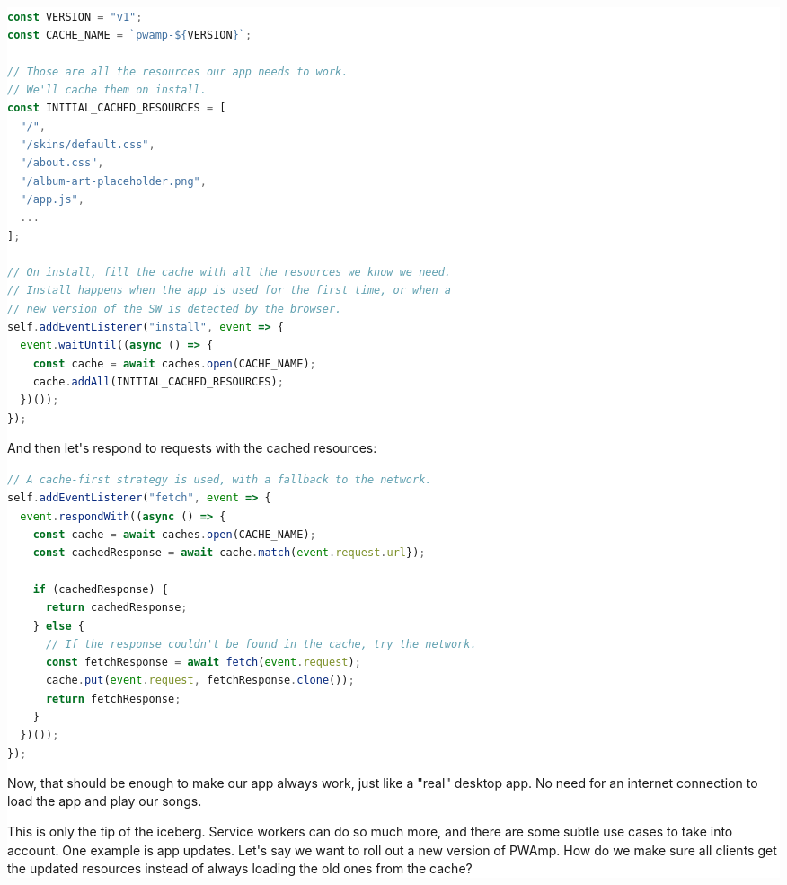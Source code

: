 ```javascript
const VERSION = "v1";
const CACHE_NAME = `pwamp-${VERSION}`;

// Those are all the resources our app needs to work.
// We'll cache them on install.
const INITIAL_CACHED_RESOURCES = [
  "/",
  "/skins/default.css",
  "/about.css",
  "/album-art-placeholder.png",
  "/app.js",
  ...
];

// On install, fill the cache with all the resources we know we need.
// Install happens when the app is used for the first time, or when a
// new version of the SW is detected by the browser.
self.addEventListener("install", event => {
  event.waitUntil((async () => {
    const cache = await caches.open(CACHE_NAME);
    cache.addAll(INITIAL_CACHED_RESOURCES);
  })());
});
```

And then let's respond to requests with the cached resources:

```javascript
// A cache-first strategy is used, with a fallback to the network.
self.addEventListener("fetch", event => {
  event.respondWith((async () => {
    const cache = await caches.open(CACHE_NAME);
    const cachedResponse = await cache.match(event.request.url});

    if (cachedResponse) {
      return cachedResponse;
    } else {
      // If the response couldn't be found in the cache, try the network.
      const fetchResponse = await fetch(event.request);
      cache.put(event.request, fetchResponse.clone());
      return fetchResponse;
    }
  })());
});
```

Now, that should be enough to make our app always work, just like a "real" desktop app. No need for an internet connection to load the app and play our songs.

This is only the tip of the iceberg. Service workers can do so much more, and there are some subtle use cases to take into account. One example is app updates. Let's say we want to roll out a new version of PWAmp. How do we make sure all clients get the updated resources instead of always loading the old ones from the cache?
